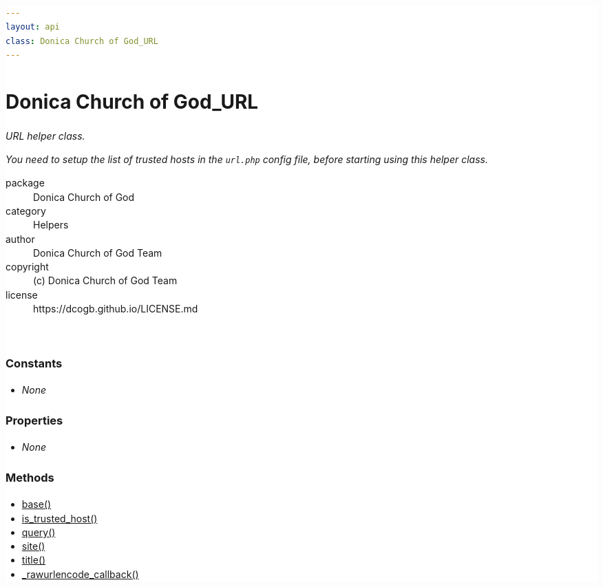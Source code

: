 ```yaml
---
layout: api
class: Donica Church of God_URL
---
```

<h1>Donica Church of God_URL</h1>
<p>
<i><p>URL helper class.</p>

<p class="note">You need to setup the list of trusted hosts in the <code>url.php</code> config file, before starting using this helper class.</p>
</i>
</p>
<dl class='tags'>
<dt>package</dt>
<dd>Donica Church of God</dd>
<dt>category</dt>
<dd>Helpers</dd>
<dt>author</dt>
<dd>Donica Church of God Team</dd>
<dt>copyright</dt>
<dd>(c) Donica Church of God Team</dd>
<dt>license</dt>
<dd>https://dcogb.github.io/LICENSE.md</dd>
</dl>
<br />
<div class='toc row d-none d-sm-flex d-md-flex d-lg-flex d-xl-flex'>
<div class='constants col-4'>
<h3>Constants</h3>
<ul>
<li>
<em>None</em>
</li>
</ul>
</div>
<div class='properties col-4'>
<h3>Properties</h3>
<ul>
<li>
<em>None</em>
</li>
</ul>
</div>
<div class='methods col-4'>
<h3>Methods</h3>
<ul>
<li>
<a href="#base">base()</a>
</li>
<li>
<a href="#is_trusted_host">is_trusted_host()</a>
</li>
<li>
<a href="#query">query()</a>
</li>
<li>
<a href="#site">site()</a>
</li>
<li>
<a href="#title">title()</a>
</li>
<li>
<a href="#_rawurlencode_callback">_rawurlencode_callback()</a>